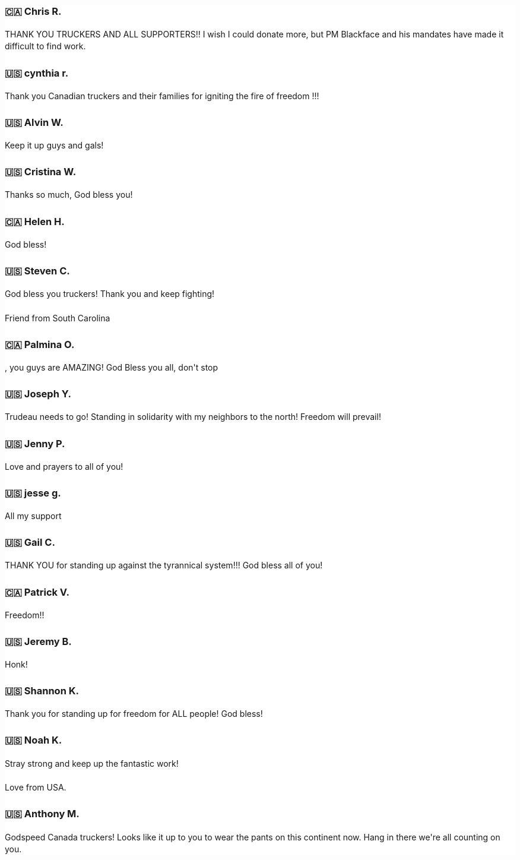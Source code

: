 ### 🇨🇦 Chris R.
THANK YOU TRUCKERS AND ALL SUPPORTERS!! I wish I could donate more, but PM Blackface and his mandates have made it difficult to find work. 

### 🇺🇸 cynthia r.
Thank you Canadian truckers and their families for igniting the fire of freedom !!!

### 🇺🇸 Alvin W.
Keep it up guys and gals!

### 🇺🇸 Cristina W.
Thanks so much, God bless you!

### 🇨🇦 Helen H.
God bless!

### 🇺🇸 Steven C.
God bless you truckers!  Thank you and keep fighting! <br /><br />Friend from South Carolina

### 🇨🇦 Palmina O.
, you guys are AMAZING! God Bless you all, don't stop 

### 🇺🇸 Joseph Y.
Trudeau needs to go! Standing in solidarity with my neighbors to the north! Freedom will prevail! 

### 🇺🇸 Jenny P.
Love and prayers to all of you!

### 🇺🇸 jesse g.
All my support

### 🇺🇸 Gail C.
THANK YOU for standing up against the tyrannical system!!! God bless all of you!

### 🇨🇦 Patrick  V.
Freedom!!

### 🇺🇸 Jeremy B.
Honk!

### 🇺🇸 Shannon K.
Thank you for standing up for freedom for ALL people! God bless!

### 🇺🇸 Noah K.
Stray strong and keep up the fantastic work! <br /><br />Love from USA. 

### 🇺🇸 Anthony M.
Godspeed Canada truckers! Looks like it up to you to wear the pants on this continent now. Hang in there we're all counting on you. 
